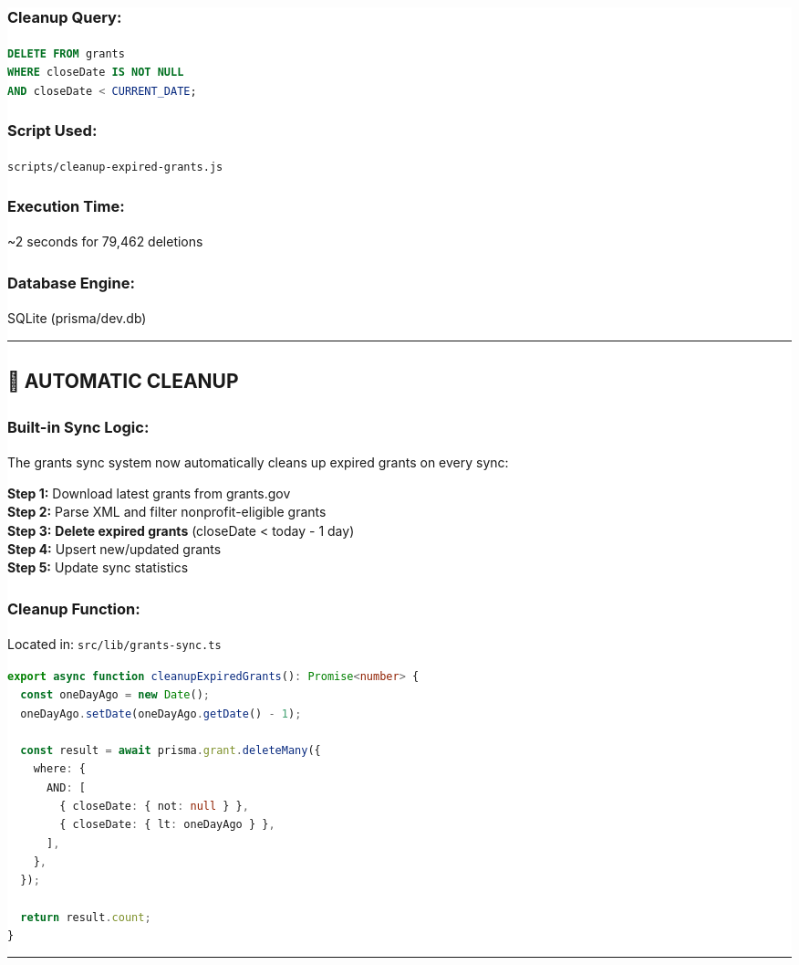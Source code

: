 ### Cleanup Query:
```sql
DELETE FROM grants 
WHERE closeDate IS NOT NULL 
AND closeDate < CURRENT_DATE;
```

### Script Used:
`scripts/cleanup-expired-grants.js`

### Execution Time:
~2 seconds for 79,462 deletions

### Database Engine:
SQLite (prisma/dev.db)

---

## 🚀 AUTOMATIC CLEANUP

### Built-in Sync Logic:
The grants sync system now automatically cleans up expired grants on every sync:

**Step 1:** Download latest grants from grants.gov  
**Step 2:** Parse XML and filter nonprofit-eligible grants  
**Step 3:** **Delete expired grants** (closeDate < today - 1 day)  
**Step 4:** Upsert new/updated grants  
**Step 5:** Update sync statistics  

### Cleanup Function:
Located in: `src/lib/grants-sync.ts`

```typescript
export async function cleanupExpiredGrants(): Promise<number> {
  const oneDayAgo = new Date();
  oneDayAgo.setDate(oneDayAgo.getDate() - 1);

  const result = await prisma.grant.deleteMany({
    where: {
      AND: [
        { closeDate: { not: null } },
        { closeDate: { lt: oneDayAgo } },
      ],
    },
  });

  return result.count;
}
```

---
